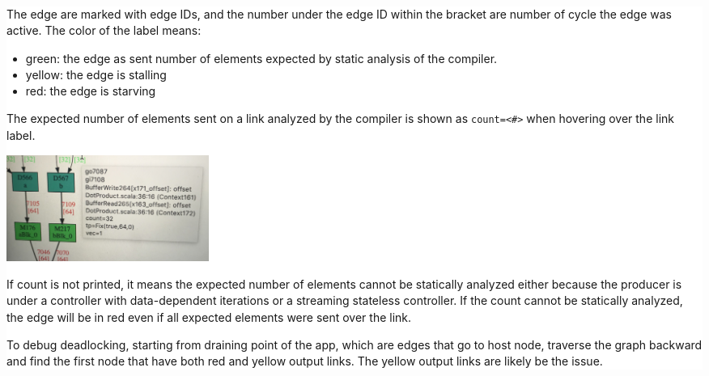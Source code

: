 The edge are marked with edge IDs, and the number under the edge ID within the bracket are number of
cycle the edge was active. The color of the label means:

- green: the edge as sent number of elements expected by static analysis of the compiler. 
- yellow: the edge is stalling
- red: the edge is starving

The expected number of elements sent on a link analyzed by the compiler is shown as `count=<#>` when 
hovering over the link label. 

<img src="figs/gsim_link.png" width="250" />

If count is not printed, it means the expected number of elements cannot be statically analyzed
either because the producer is under a controller with data-dependent iterations or a streaming
stateless controller. If the count cannot be statically analyzed, the edge will be in red even if
all expected elements were sent over the link.

To debug deadlocking, starting from draining point of the app, which are edges that go to host
node, traverse the graph backward and find the first node that have both red and yellow output links.
The yellow output links are likely be the issue.
